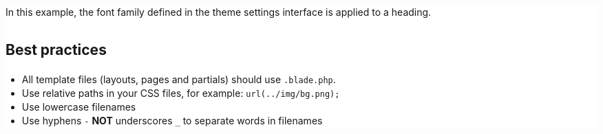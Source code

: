 In this example, the font family defined in the theme settings interface is applied to a heading.

## Best practices

- All template files (layouts, pages and partials) should use `.blade.php`.
- Use relative paths in your CSS files, for example: `url(../img/bg.png);`
- Use lowercase filenames
- Use hyphens `-` **NOT** underscores `_` to separate words in filenames